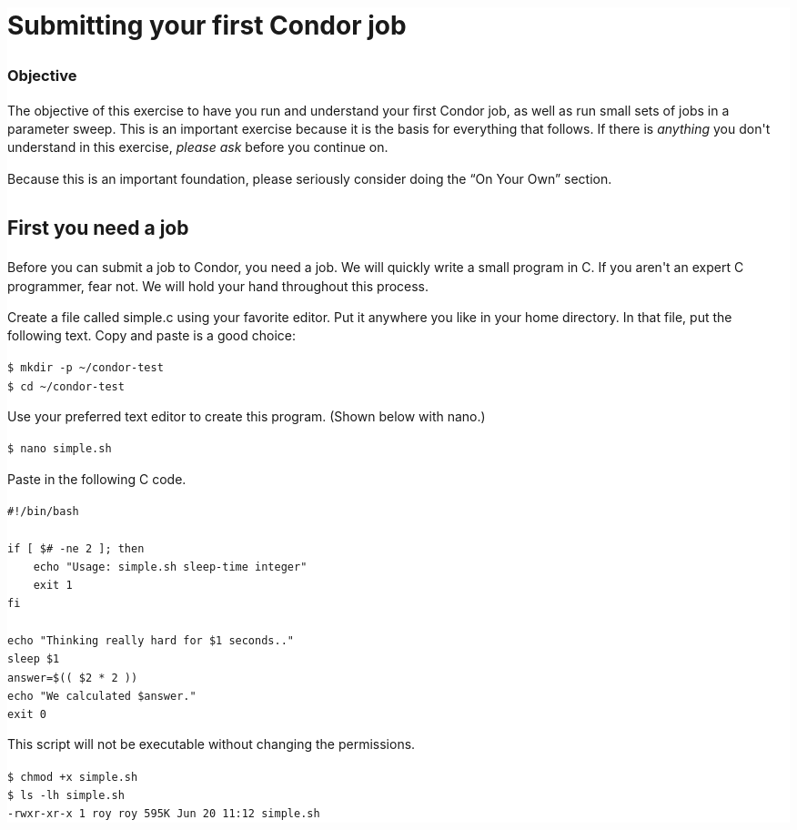 # Submitting your first Condor job

### Objective
The objective of this exercise to have you run and understand your first Condor
job, as well as run small sets of jobs in a parameter sweep. This is an
important exercise because it is the basis for everything that follows. If
there is _anything_ you don't understand in this exercise, _please ask_ before
you continue on.

Because this is an important foundation, please seriously consider doing the
&ldquo;On Your Own&rdquo; section.

## First you need a job

Before you can submit a job to Condor, you need a job. We will quickly write a
small program in C. If you aren't an expert C programmer, fear not. We will
hold your hand throughout this process.

Create a file called simple.c using your favorite editor. Put it anywhere you
like in your home directory. In that file, put the following text. Copy and
paste is a good choice: 

```
$ mkdir -p ~/condor-test
$ cd ~/condor-test
```

Use your preferred text editor to create this  program. (Shown below with
nano.)

```
$ nano simple.sh
```

Paste in the following C code. 

```
#!/bin/bash

if [ $# -ne 2 ]; then
    echo "Usage: simple.sh sleep-time integer"
    exit 1
fi

echo "Thinking really hard for $1 seconds.."
sleep $1
answer=$(( $2 * 2 ))
echo "We calculated $answer."
exit 0
```

This script will not be executable without changing the permissions.

```
$ chmod +x simple.sh
$ ls -lh simple.sh
-rwxr-xr-x 1 roy roy 595K Jun 20 11:12 simple.sh
```
